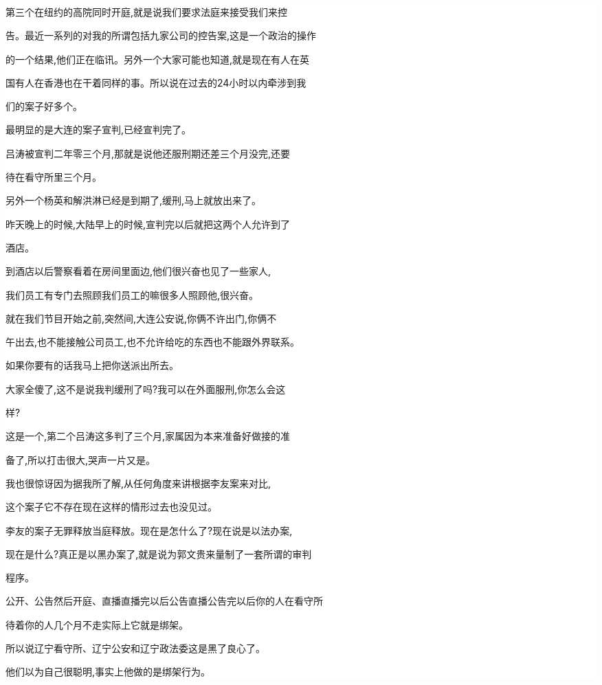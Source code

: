 第三个在纽约的高院同时开庭,就是说我们要求法庭来接受我们来控

告。最近一系列的对我的所谓包括九家公司的控告案,这是一个政治的操作

的一个结果,他们正在临讯。另外一个大家可能也知道,就是现在有人在英

国有人在香港也在干着同样的事。所以说在过去的24小时以内牵涉到我

们的案子好多个。


最明显的是大连的案子宣判,已经宣判完了。


吕涛被宣判二年零三个月,那就是说他还服刑期还差三个月没完,还要

待在看守所里三个月。


另外一个杨英和解洪淋已经是到期了,缓刑,马上就放出来了。

昨天晚上的时候,大陆早上的时候,宣判完以后就把这两个人允许到了

酒店。


到酒店以后警察看着在房间里面边,他们很兴奋也见了一些家人,

我们员工有专门去照顾我们员工的嘛很多人照顾他,很兴奋。


就在我们节目开始之前,突然间,大连公安说,你俩不许出门,你俩不

午出去,也不能接触公司员工,也不允许给吃的东西也不能跟外界联系。

如果你要有的话我马上把你送派出所去。


大家全傻了,这不是说我判缓刑了吗?我可以在外面服刑,你怎么会这

样?


这是一个,第二个吕涛这多判了三个月,家属因为本来准备好做接的准

备了,所以打击很大,哭声一片又是。


我也很惊讶因为据我所了解,从任何角度来讲根据李友案来对比,

这个案子它不存在现在这样的情形过去也没见过。


李友的案子无罪释放当庭释放。现在是怎什么了?现在说是以法办案,

现在是什么?真正是以黑办案了,就是说为郭文贵来量制了一套所谓的审判

程序。


公开、公告然后开庭、直播直播完以后公告直播公告完以后你的人在看守所

待着你的人几个月不走实际上它就是绑架。


所以说辽宁看守所、辽宁公安和辽宁政法委这是黑了良心了。


他们以为自己很聪明,事实上他做的是绑架行为。
